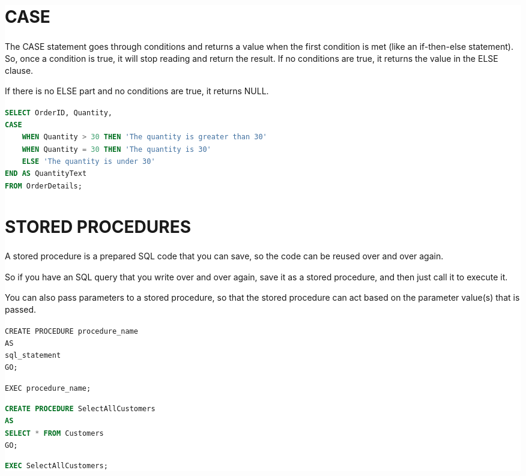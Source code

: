 # CASE

The CASE statement goes through conditions and returns a value when the first condition is met (like an if-then-else statement). So, once a condition is true, it will stop reading and return the result. If no conditions are true, it returns the value in the ELSE clause.

If there is no ELSE part and no conditions are true, it returns NULL.

```sql
SELECT OrderID, Quantity,
CASE
    WHEN Quantity > 30 THEN 'The quantity is greater than 30'
    WHEN Quantity = 30 THEN 'The quantity is 30'
    ELSE 'The quantity is under 30'
END AS QuantityText
FROM OrderDetails;
```

# STORED PROCEDURES

A stored procedure is a prepared SQL code that you can save, so the code can be reused over and over again.

So if you have an SQL query that you write over and over again, save it as a stored procedure, and then just call it to execute it.

You can also pass parameters to a stored procedure, so that the stored procedure can act based on the parameter value(s) that is passed.

```
CREATE PROCEDURE procedure_name
AS
sql_statement
GO;
```

```
EXEC procedure_name;
```

```sql
CREATE PROCEDURE SelectAllCustomers
AS
SELECT * FROM Customers
GO;
```

```sql
EXEC SelectAllCustomers;
```
